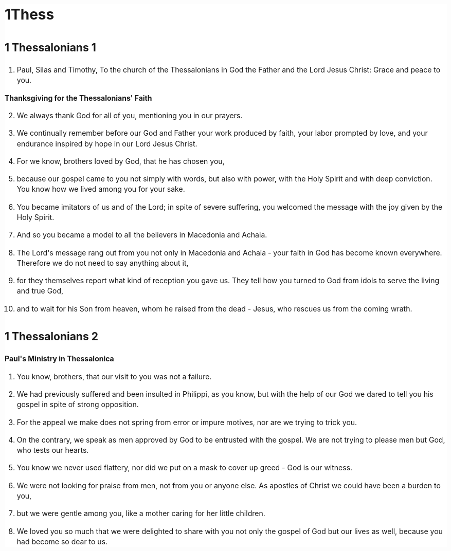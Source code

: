 # 1Thess

## 1 Thessalonians 1

1. Paul, Silas and Timothy, To the church of the Thessalonians in God the Father and the Lord Jesus Christ: Grace and peace to you. 

__Thanksgiving for the Thessalonians' Faith__

2. We always thank God for all of you, mentioning you in our prayers.

3. We continually remember before our God and Father your work produced by faith, your labor prompted by love, and your endurance inspired by hope in our Lord Jesus Christ.

4. For we know, brothers loved by God, that he has chosen you,

5. because our gospel came to you not simply with words, but also with power, with the Holy Spirit and with deep conviction. You know how we lived among you for your sake.

6. You became imitators of us and of the Lord; in spite of severe suffering, you welcomed the message with the joy given by the Holy Spirit.

7. And so you became a model to all the believers in Macedonia and Achaia.

8. The Lord's message rang out from you not only in Macedonia and Achaia - your faith in God has become known everywhere. Therefore we do not need to say anything about it,

9. for they themselves report what kind of reception you gave us. They tell how you turned to God from idols to serve the living and true God,

10. and to wait for his Son from heaven, whom he raised from the dead - Jesus, who rescues us from the coming wrath.

## 1 Thessalonians 2

__Paul's Ministry in Thessalonica__

1. You know, brothers, that our visit to you was not a failure.

2. We had previously suffered and been insulted in Philippi, as you know, but with the help of our God we dared to tell you his gospel in spite of strong opposition.

3. For the appeal we make does not spring from error or impure motives, nor are we trying to trick you.

4. On the contrary, we speak as men approved by God to be entrusted with the gospel. We are not trying to please men but God, who tests our hearts.

5. You know we never used flattery, nor did we put on a mask to cover up greed - God is our witness.

6. We were not looking for praise from men, not from you or anyone else. As apostles of Christ we could have been a burden to you,

7. but we were gentle among you, like a mother caring for her little children.

8. We loved you so much that we were delighted to share with you not only the gospel of God but our lives as well, because you had become so dear to us.
